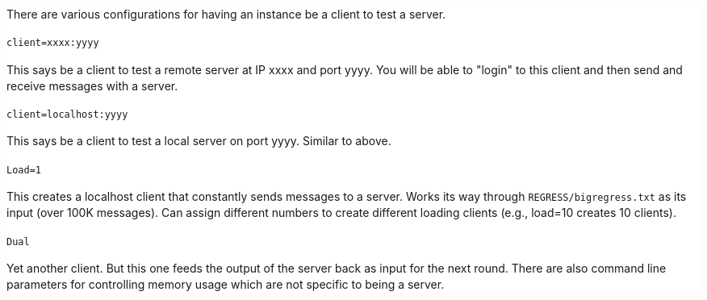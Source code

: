 There are various configurations for having an instance be a client to test a server.
```
client=xxxx:yyyy
```
This says be a client to test a remote server at IP xxxx and port yyyy. You will be able to
"login" to this client and then send and receive messages with a server.

```
client=localhost:yyyy
```
This says be a client to test a local server on port yyyy. Similar to above.

```
Load=1
```
This creates a localhost client that constantly sends messages to a server. Works its way
through `REGRESS/bigregress.txt` as its input (over 100K messages). Can assign different
numbers to create different loading clients (e.g., load=10 creates 10 clients).

```
Dual
```
Yet another client. But this one feeds the output of the server back as input for the next
round. There are also command line parameters for controlling memory usage which are not
specific to being a server.
